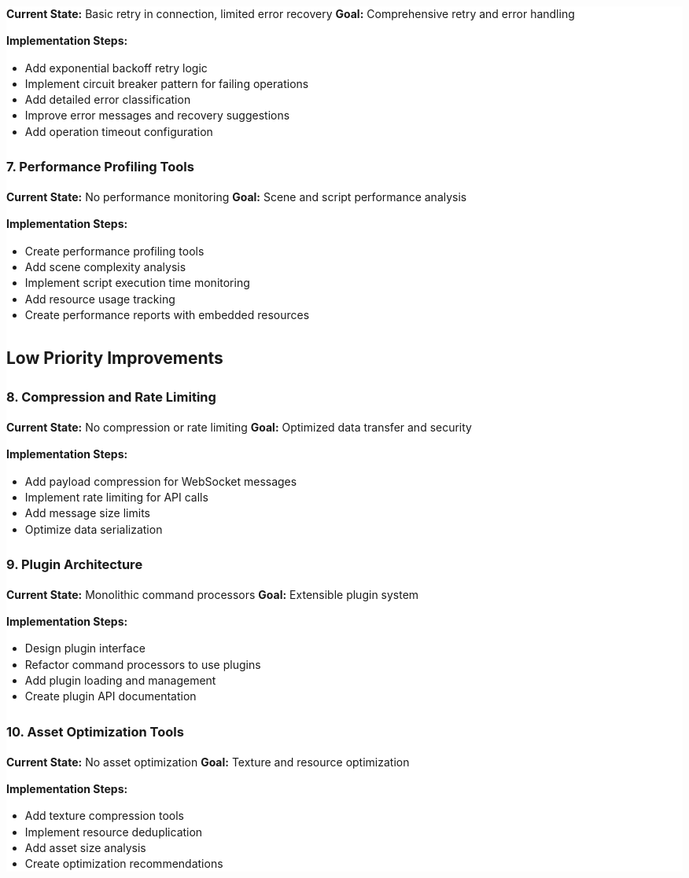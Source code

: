 **Current State:** Basic retry in connection, limited error recovery
**Goal:** Comprehensive retry and error handling

**Implementation Steps:**
- Add exponential backoff retry logic
- Implement circuit breaker pattern for failing operations
- Add detailed error classification
- Improve error messages and recovery suggestions
- Add operation timeout configuration

### 7. Performance Profiling Tools

**Current State:** No performance monitoring
**Goal:** Scene and script performance analysis

**Implementation Steps:**
- Create performance profiling tools
- Add scene complexity analysis
- Implement script execution time monitoring
- Add resource usage tracking
- Create performance reports with embedded resources

## Low Priority Improvements

### 8. Compression and Rate Limiting

**Current State:** No compression or rate limiting
**Goal:** Optimized data transfer and security

**Implementation Steps:**
- Add payload compression for WebSocket messages
- Implement rate limiting for API calls
- Add message size limits
- Optimize data serialization

### 9. Plugin Architecture

**Current State:** Monolithic command processors
**Goal:** Extensible plugin system

**Implementation Steps:**
- Design plugin interface
- Refactor command processors to use plugins
- Add plugin loading and management
- Create plugin API documentation

### 10. Asset Optimization Tools

**Current State:** No asset optimization
**Goal:** Texture and resource optimization

**Implementation Steps:**
- Add texture compression tools
- Implement resource deduplication
- Add asset size analysis
- Create optimization recommendations
